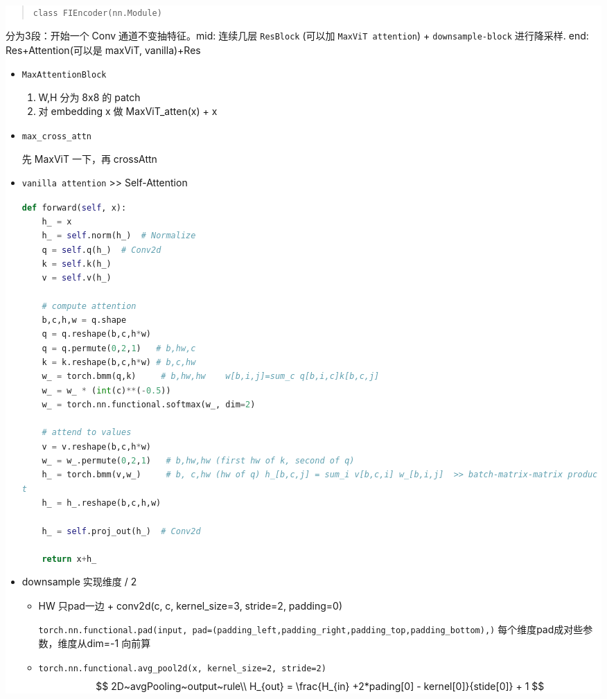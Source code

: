 > `class FIEncoder(nn.Module)`

分为3段：开始一个 Conv 通道不变抽特征。mid: 连续几层 `ResBlock` (可以加 `MaxViT attention`) + `downsample-block` 进行降采样. end:  Res+Attention(可以是 maxViT, vanilla)+Res

- `MaxAttentionBlock`

  1. W,H 分为 8x8 的 patch
  2. 对 embedding x 做 MaxViT_atten(x) + x

- `max_cross_attn`

  先 MaxViT 一下，再 crossAttn

- `vanilla attention` >> Self-Attention

  ```python
  def forward(self, x):
      h_ = x
      h_ = self.norm(h_)  # Normalize
      q = self.q(h_)  # Conv2d
      k = self.k(h_)
      v = self.v(h_)
  
      # compute attention
      b,c,h,w = q.shape
      q = q.reshape(b,c,h*w)
      q = q.permute(0,2,1)   # b,hw,c
      k = k.reshape(b,c,h*w) # b,c,hw
      w_ = torch.bmm(q,k)     # b,hw,hw    w[b,i,j]=sum_c q[b,i,c]k[b,c,j]
      w_ = w_ * (int(c)**(-0.5))
      w_ = torch.nn.functional.softmax(w_, dim=2)
  
      # attend to values
      v = v.reshape(b,c,h*w)
      w_ = w_.permute(0,2,1)   # b,hw,hw (first hw of k, second of q)
      h_ = torch.bmm(v,w_)     # b, c,hw (hw of q) h_[b,c,j] = sum_i v[b,c,i] w_[b,i,j]  >> batch-matrix-matrix product
      h_ = h_.reshape(b,c,h,w)
  
      h_ = self.proj_out(h_)  # Conv2d
  
      return x+h_
  ```

- downsample 实现维度 / 2

  - HW 只pad一边 + conv2d(c, c, kernel_size=3, stride=2, padding=0) 

    `torch.nn.functional.pad(input, pad=(padding_left,padding_right,padding_top,padding_bottom),)`  每个维度pad成对些参数，维度从dim=-1 向前算

  - `torch.nn.functional.avg_pool2d(x, kernel_size=2, stride=2)`
    $$
    2D~avgPooling~output~rule\\
    H_{out} = \frac{H_{in} +2*pading[0] - kernel[0]}{stide[0]} + 1
    $$
